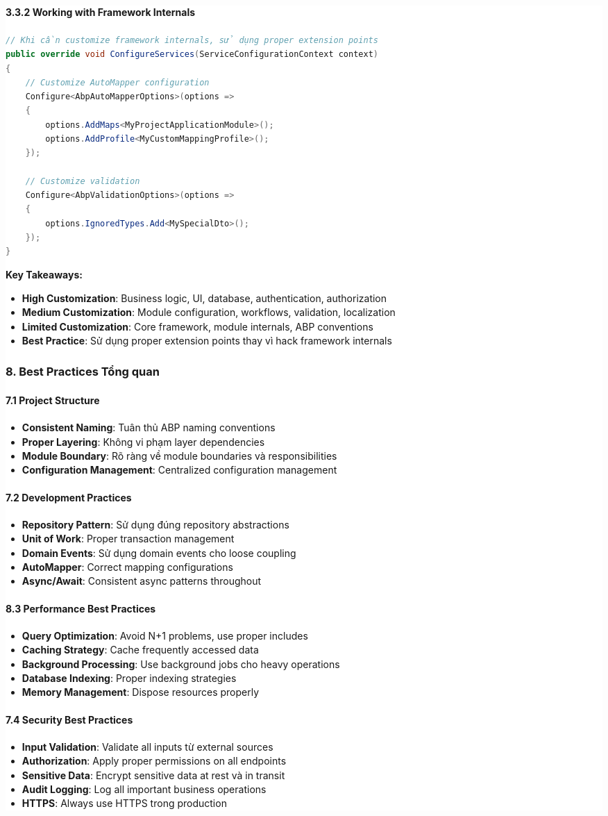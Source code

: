 #### 3.3.2 Working with Framework Internals
```csharp
// Khi cần customize framework internals, sử dụng proper extension points
public override void ConfigureServices(ServiceConfigurationContext context)
{
    // Customize AutoMapper configuration
    Configure<AbpAutoMapperOptions>(options =>
    {
        options.AddMaps<MyProjectApplicationModule>();
        options.AddProfile<MyCustomMappingProfile>();
    });
    
    // Customize validation
    Configure<AbpValidationOptions>(options =>
    {
        options.IgnoredTypes.Add<MySpecialDto>();
    });
}
```

**Key Takeaways:**
- **High Customization**: Business logic, UI, database, authentication, authorization
- **Medium Customization**: Module configuration, workflows, validation, localization
- **Limited Customization**: Core framework, module internals, ABP conventions
- **Best Practice**: Sử dụng proper extension points thay vì hack framework internals

### 8. Best Practices Tổng quan

#### 7.1 Project Structure
- **Consistent Naming**: Tuân thủ ABP naming conventions
- **Proper Layering**: Không vi phạm layer dependencies
- **Module Boundary**: Rõ ràng về module boundaries và responsibilities
- **Configuration Management**: Centralized configuration management

#### 7.2 Development Practices
- **Repository Pattern**: Sử dụng đúng repository abstractions
- **Unit of Work**: Proper transaction management
- **Domain Events**: Sử dụng domain events cho loose coupling
- **AutoMapper**: Correct mapping configurations
- **Async/Await**: Consistent async patterns throughout

#### 8.3 Performance Best Practices
- **Query Optimization**: Avoid N+1 problems, use proper includes
- **Caching Strategy**: Cache frequently accessed data
- **Background Processing**: Use background jobs cho heavy operations
- **Database Indexing**: Proper indexing strategies
- **Memory Management**: Dispose resources properly

#### 7.4 Security Best Practices
- **Input Validation**: Validate all inputs từ external sources
- **Authorization**: Apply proper permissions on all endpoints
- **Sensitive Data**: Encrypt sensitive data at rest và in transit
- **Audit Logging**: Log all important business operations
- **HTTPS**: Always use HTTPS trong production
